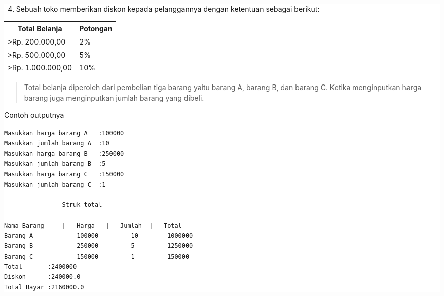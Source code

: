 4. Sebuah toko memberikan diskon kepada pelanggannya dengan ketentuan sebagai berikut:

| Total Belanja     | Potongan |
|-------------------|----------|
| >Rp. 200.000,00   | 2%       |
| >Rp. 500.000,00   | 5%       |
| >Rp. 1.000.000,00 | 10%      |

> Total belanja diperoleh dari pembelian tiga barang yaitu barang A, barang B, dan barang C. Ketika menginputkan harga barang juga menginputkan jumlah barang yang dibeli.

Contoh outputnya
```
Masukkan harga barang A   :100000
Masukkan jumlah barang A  :10
Masukkan harga barang B   :250000
Masukkan jumlah barang B  :5
Masukkan harga barang C   :150000
Masukkan jumlah barang C  :1
---------------------------------------------
                Struk total
---------------------------------------------
Nama Barang 	| 	Harga 	| 	Jumlah 	| 	Total
Barang A            100000         10        1000000   
Barang B            250000         5         1250000   
Barang C            150000         1         150000    
Total       :2400000
Diskon      :240000.0
Total Bayar :2160000.0
```